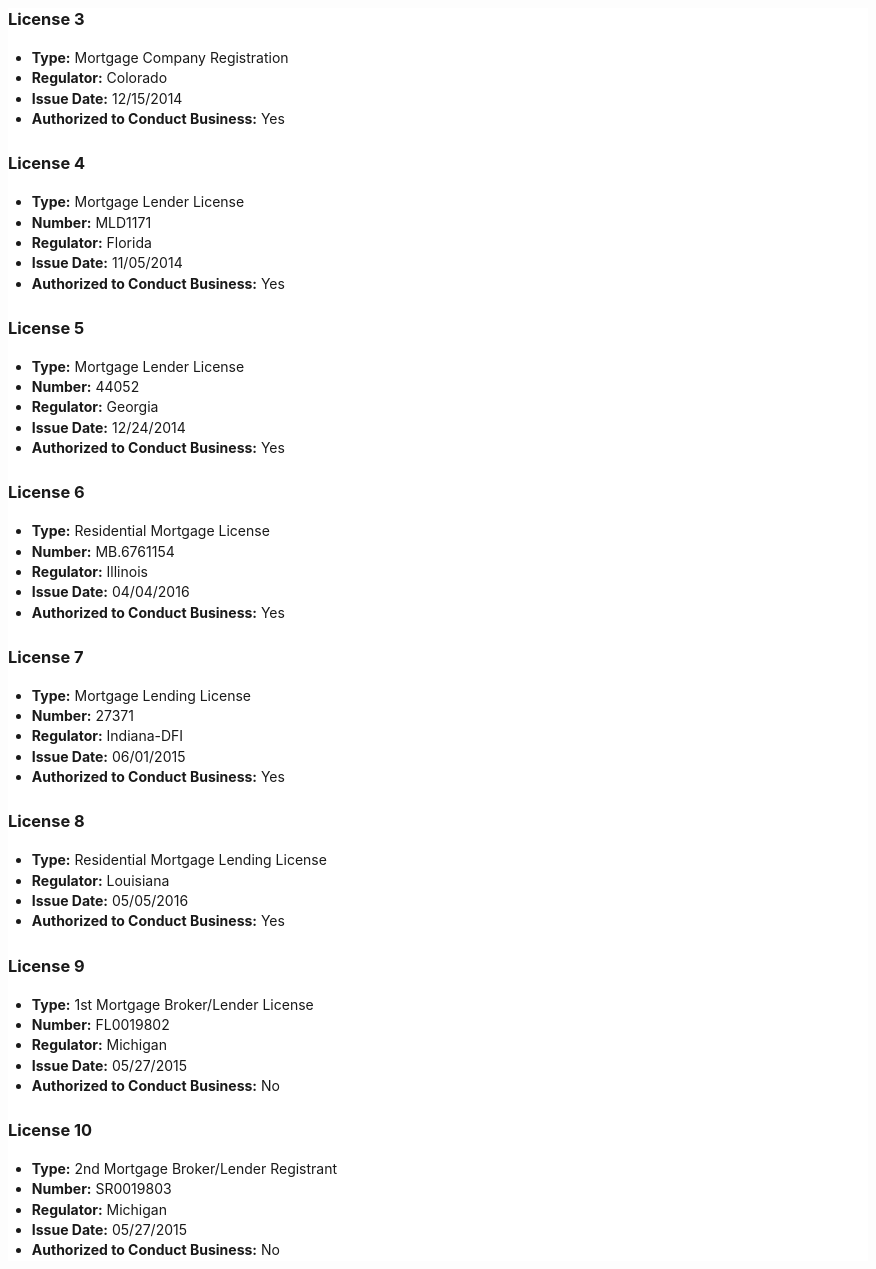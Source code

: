 ### License 3
- **Type:** Mortgage Company Registration
- **Regulator:** Colorado
- **Issue Date:** 12/15/2014
- **Authorized to Conduct Business:** Yes

### License 4
- **Type:** Mortgage Lender License
- **Number:** MLD1171
- **Regulator:** Florida
- **Issue Date:** 11/05/2014
- **Authorized to Conduct Business:** Yes

### License 5
- **Type:** Mortgage Lender License
- **Number:** 44052
- **Regulator:** Georgia
- **Issue Date:** 12/24/2014
- **Authorized to Conduct Business:** Yes

### License 6
- **Type:** Residential Mortgage License
- **Number:** MB.6761154
- **Regulator:** Illinois
- **Issue Date:** 04/04/2016
- **Authorized to Conduct Business:** Yes

### License 7
- **Type:** Mortgage Lending License
- **Number:** 27371
- **Regulator:** Indiana-DFI
- **Issue Date:** 06/01/2015
- **Authorized to Conduct Business:** Yes

### License 8
- **Type:** Residential Mortgage Lending License
- **Regulator:** Louisiana
- **Issue Date:** 05/05/2016
- **Authorized to Conduct Business:** Yes

### License 9
- **Type:** 1st Mortgage Broker/Lender License
- **Number:** FL0019802
- **Regulator:** Michigan
- **Issue Date:** 05/27/2015
- **Authorized to Conduct Business:** No

### License 10
- **Type:** 2nd Mortgage Broker/Lender Registrant
- **Number:** SR0019803
- **Regulator:** Michigan
- **Issue Date:** 05/27/2015
- **Authorized to Conduct Business:** No
